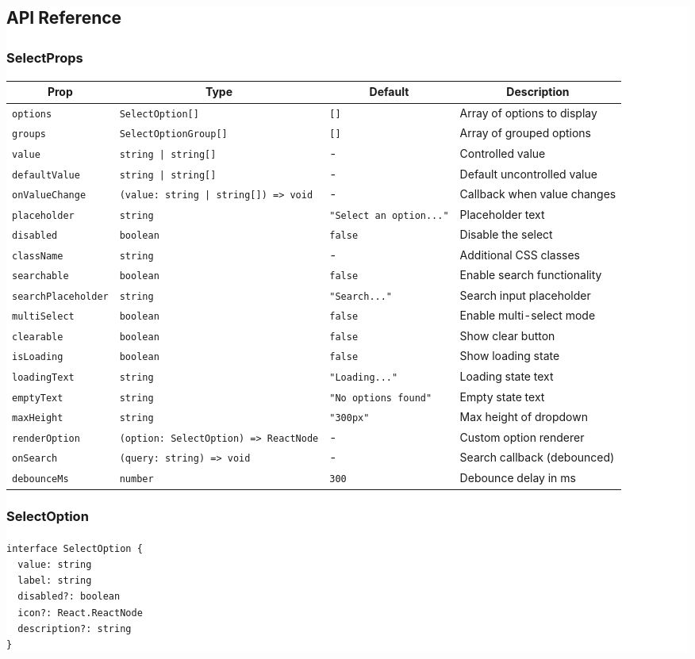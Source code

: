 
## API Reference

### SelectProps

| Prop | Type | Default | Description |
|------|------|---------|-------------|
| `options` | `SelectOption[]` | `[]` | Array of options to display |
| `groups` | `SelectOptionGroup[]` | `[]` | Array of grouped options |
| `value` | `string \| string[]` | - | Controlled value |
| `defaultValue` | `string \| string[]` | - | Default uncontrolled value |
| `onValueChange` | `(value: string \| string[]) => void` | - | Callback when value changes |
| `placeholder` | `string` | `"Select an option..."` | Placeholder text |
| `disabled` | `boolean` | `false` | Disable the select |
| `className` | `string` | - | Additional CSS classes |
| `searchable` | `boolean` | `false` | Enable search functionality |
| `searchPlaceholder` | `string` | `"Search..."` | Search input placeholder |
| `multiSelect` | `boolean` | `false` | Enable multi-select mode |
| `clearable` | `boolean` | `false` | Show clear button |
| `isLoading` | `boolean` | `false` | Show loading state |
| `loadingText` | `string` | `"Loading..."` | Loading state text |
| `emptyText` | `string` | `"No options found"` | Empty state text |
| `maxHeight` | `string` | `"300px"` | Max height of dropdown |
| `renderOption` | `(option: SelectOption) => ReactNode` | - | Custom option renderer |
| `onSearch` | `(query: string) => void` | - | Search callback (debounced) |
| `debounceMs` | `number` | `300` | Debounce delay in ms |

### SelectOption

```tsx
interface SelectOption {
  value: string
  label: string
  disabled?: boolean
  icon?: React.ReactNode
  description?: string
}
```
